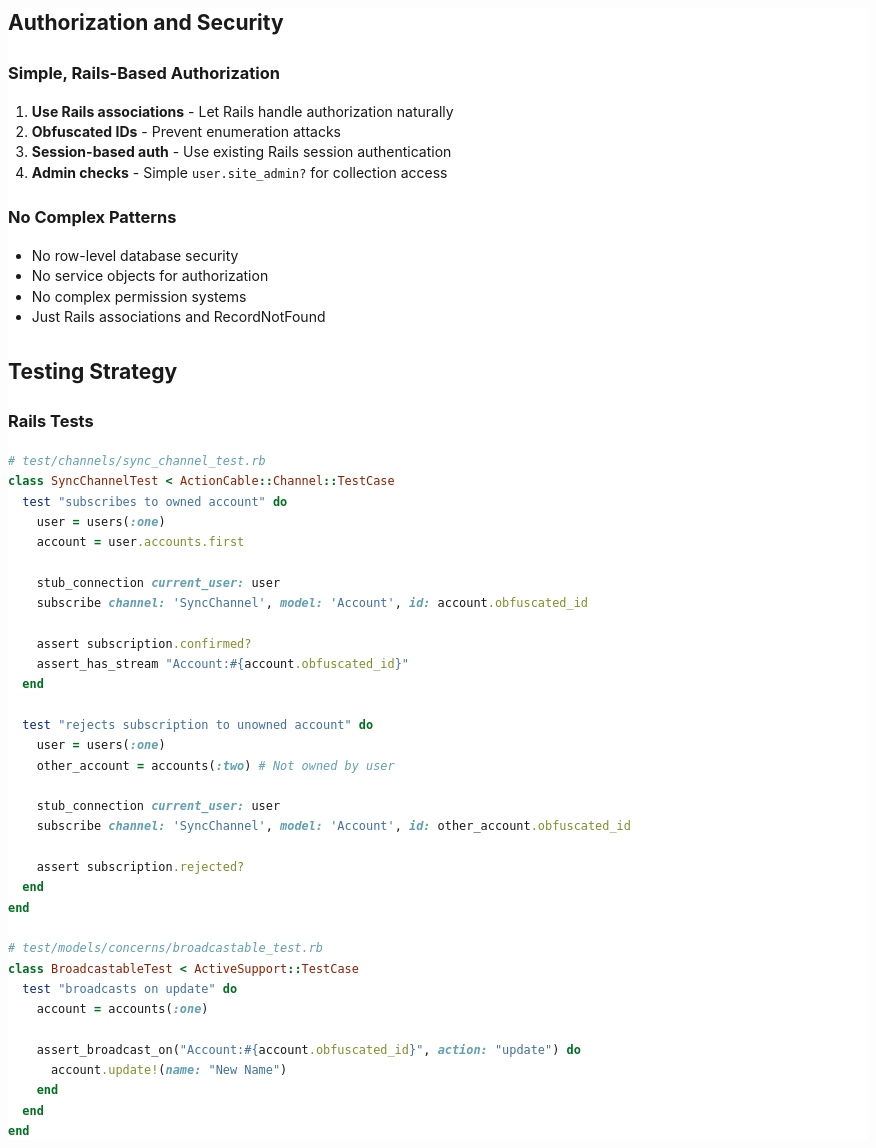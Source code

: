
## Authorization and Security

### Simple, Rails-Based Authorization

1. **Use Rails associations** - Let Rails handle authorization naturally
2. **Obfuscated IDs** - Prevent enumeration attacks
3. **Session-based auth** - Use existing Rails session authentication
4. **Admin checks** - Simple `user.site_admin?` for collection access

### No Complex Patterns

- No row-level database security
- No service objects for authorization
- No complex permission systems
- Just Rails associations and RecordNotFound

## Testing Strategy

### Rails Tests

```ruby
# test/channels/sync_channel_test.rb
class SyncChannelTest < ActionCable::Channel::TestCase
  test "subscribes to owned account" do
    user = users(:one)
    account = user.accounts.first
    
    stub_connection current_user: user
    subscribe channel: 'SyncChannel', model: 'Account', id: account.obfuscated_id
    
    assert subscription.confirmed?
    assert_has_stream "Account:#{account.obfuscated_id}"
  end
  
  test "rejects subscription to unowned account" do
    user = users(:one)
    other_account = accounts(:two) # Not owned by user
    
    stub_connection current_user: user
    subscribe channel: 'SyncChannel', model: 'Account', id: other_account.obfuscated_id
    
    assert subscription.rejected?
  end
end

# test/models/concerns/broadcastable_test.rb
class BroadcastableTest < ActiveSupport::TestCase
  test "broadcasts on update" do
    account = accounts(:one)
    
    assert_broadcast_on("Account:#{account.obfuscated_id}", action: "update") do
      account.update!(name: "New Name")
    end
  end
end
```
